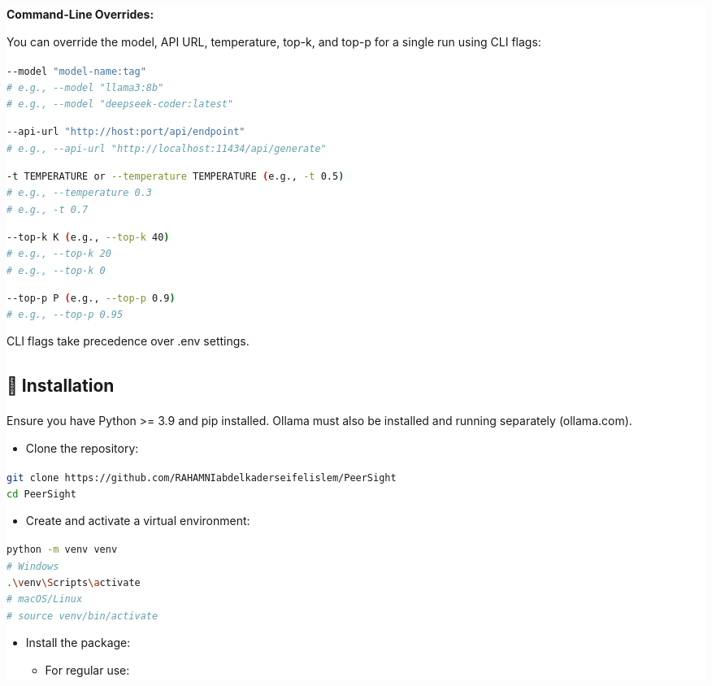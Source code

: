 **Command-Line Overrides:**

You can override the model, API URL, temperature, top-k, and top-p for a single run using CLI flags:

```bash
--model "model-name:tag"
# e.g., --model "llama3:8b"
# e.g., --model "deepseek-coder:latest"
```

```bash
--api-url "http://host:port/api/endpoint"
# e.g., --api-url "http://localhost:11434/api/generate"
```

```bash
-t TEMPERATURE or --temperature TEMPERATURE (e.g., -t 0.5)
# e.g., --temperature 0.3
# e.g., -t 0.7
```

```bash
--top-k K (e.g., --top-k 40)
# e.g., --top-k 20
# e.g., --top-k 0
```

```bash
--top-p P (e.g., --top-p 0.9)
# e.g., --top-p 0.95
```

CLI flags take precedence over .env settings.

## 🚀 Installation

Ensure you have Python >= 3.9 and pip installed. Ollama must also be installed and running separately (ollama.com).

- Clone the repository:
```bash
git clone https://github.com/RAHAMNIabdelkaderseifelislem/PeerSight
cd PeerSight
```

- Create and activate a virtual environment:

```bash
python -m venv venv
# Windows
.\venv\Scripts\activate
# macOS/Linux
# source venv/bin/activate
```

- Install the package:

    - For regular use:
